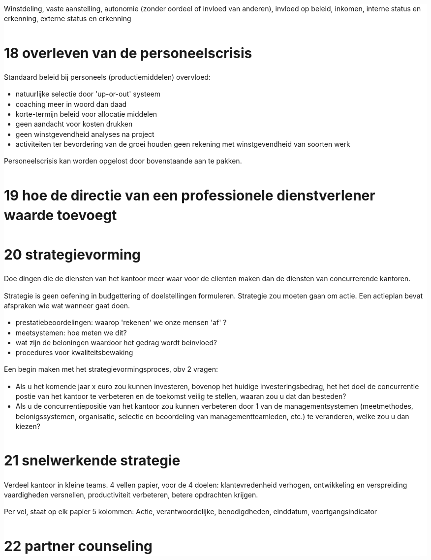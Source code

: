 Winstdeling, vaste aanstelling, autonomie (zonder oordeel of invloed van anderen), invloed op beleid, inkomen, interne status en erkenning, externe status en erkenning

# 18 overleven van de personeelscrisis

Standaard beleid bij personeels (productiemiddelen) overvloed:
- natuurlijke selectie door 'up-or-out' systeem
- coaching meer in woord dan daad
- korte-termijn beleid voor allocatie middelen
- geen aandacht voor kosten drukken
- geen winstgevendheid analyses na project
- activiteiten ter bevordering van de groei houden geen rekening met winstgevendheid van soorten werk

Personeelscrisis kan worden opgelost door bovenstaande aan te pakken. 

# 19 hoe de directie van een professionele dienstverlener waarde toevoegt

# 20 strategievorming

Doe dingen die de diensten van het kantoor meer waar voor de clienten maken dan de diensten van concurrerende kantoren.

Strategie is geen oefening in budgettering of doelstellingen formuleren. Strategie zou moeten gaan om actie. Een actieplan bevat afspraken wie wat wanneer gaat doen.

- prestatiebeoordelingen: waarop 'rekenen' we onze mensen 'af' ?
- meetsystemen: hoe meten we dit?
- wat zijn de beloningen waardoor het gedrag wordt beinvloed?
- procedures voor kwaliteitsbewaking

Een begin maken met het strategievormingsproces, obv 2 vragen:
- Als u het komende jaar x euro zou kunnen investeren, bovenop het huidige investeringsbedrag, het het doel de concurrentie postie van het kantoor te verbeteren en de toekomst veilig te stellen, waaran zou u dat dan besteden?
- Als u de concurrentiepositie van het kantoor zou kunnen verbeteren door 1 van de managementsystemen (meetmethodes, belonigssystemen, organisatie, selectie en beoordeling van managementteamleden, etc.) te veranderen, welke zou u dan kiezen?

# 21 snelwerkende strategie

Verdeel kantoor in kleine teams. 4 vellen papier, voor de 4 doelen: klantevredenheid verhogen, ontwikkeling en verspreiding vaardigheden versnellen, productiviteit verbeteren, betere opdrachten krijgen.

Per vel, staat op elk papier 5 kolommen: Actie, verantwoordelijke, benodigdheden, einddatum, voortgangsindicator

# 22 partner counseling
